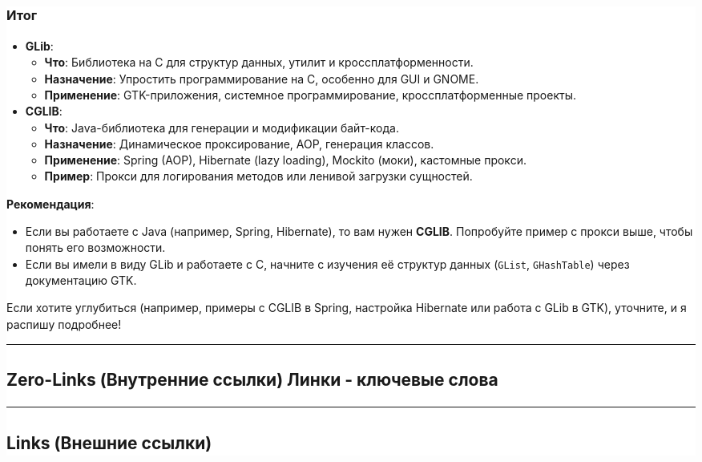 
### Итог

- **GLib**:
  - **Что**: Библиотека на C для структур данных, утилит и кроссплатформенности.
  - **Назначение**: Упростить программирование на C, особенно для GUI и GNOME.
  - **Применение**: GTK-приложения, системное программирование, кроссплатформенные проекты.
- **CGLIB**:
  - **Что**: Java-библиотека для генерации и модификации байт-кода.
  - **Назначение**: Динамическое проксирование, AOP, генерация классов.
  - **Применение**: Spring (AOP), Hibernate (lazy loading), Mockito (моки), кастомные прокси.
  - **Пример**: Прокси для логирования методов или ленивой загрузки сущностей.

**Рекомендация**:
- Если вы работаете с Java (например, Spring, Hibernate), то вам нужен **CGLIB**. Попробуйте пример с прокси выше, чтобы понять его возможности.
- Если вы имели в виду GLib и работаете с C, начните с изучения её структур данных (`GList`, `GHashTable`) через документацию GTK.

Если хотите углубиться (например, примеры с CGLIB в Spring, настройка Hibernate или работа с GLib в GTK), уточните, и я распишу подробнее!


-----
**Zero-Links**  (Внутренние ссылки) Линки - ключевые слова
-

------
**Links** (Внешние ссылки)
-
